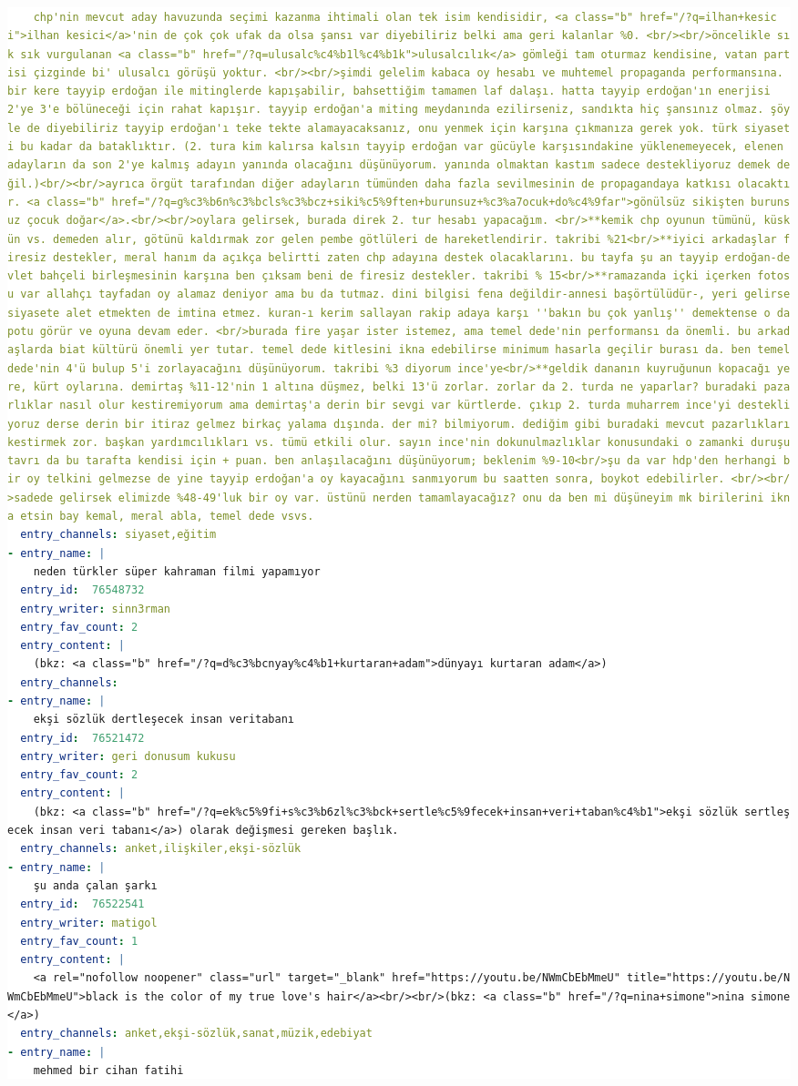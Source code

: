 ```yaml
    chp'nin mevcut aday havuzunda seçimi kazanma ihtimali olan tek isim kendisidir, <a class="b" href="/?q=ilhan+kesici">ilhan kesici</a>'nin de çok çok ufak da olsa şansı var diyebiliriz belki ama geri kalanlar %0. <br/><br/>öncelikle sık sık vurgulanan <a class="b" href="/?q=ulusalc%c4%b1l%c4%b1k">ulusalcılık</a> gömleği tam oturmaz kendisine, vatan partisi çizginde bi' ulusalcı görüşü yoktur. <br/><br/>şimdi gelelim kabaca oy hesabı ve muhtemel propaganda performansına. bir kere tayyip erdoğan ile mitinglerde kapışabilir, bahsettiğim tamamen laf dalaşı. hatta tayyip erdoğan'ın enerjisi 2'ye 3'e bölüneceği için rahat kapışır. tayyip erdoğan'a miting meydanında ezilirseniz, sandıkta hiç şansınız olmaz. şöyle de diyebiliriz tayyip erdoğan'ı teke tekte alamayacaksanız, onu yenmek için karşına çıkmanıza gerek yok. türk siyaseti bu kadar da bataklıktır. (2. tura kim kalırsa kalsın tayyip erdoğan var gücüyle karşısındakine yüklenemeyecek, elenen adayların da son 2'ye kalmış adayın yanında olacağını düşünüyorum. yanında olmaktan kastım sadece destekliyoruz demek değil.)<br/><br/>ayrıca örgüt tarafından diğer adayların tümünden daha fazla sevilmesinin de propagandaya katkısı olacaktır. <a class="b" href="/?q=g%c3%b6n%c3%bcls%c3%bcz+siki%c5%9ften+burunsuz+%c3%a7ocuk+do%c4%9far">gönülsüz sikişten burunsuz çocuk doğar</a>.<br/><br/>oylara gelirsek, burada direk 2. tur hesabı yapacağım. <br/>**kemik chp oyunun tümünü, küskün vs. demeden alır, götünü kaldırmak zor gelen pembe götlüleri de hareketlendirir. takribi %21<br/>**iyici arkadaşlar firesiz destekler, meral hanım da açıkça belirtti zaten chp adayına destek olacaklarını. bu tayfa şu an tayyip erdoğan-devlet bahçeli birleşmesinin karşına ben çıksam beni de firesiz destekler. takribi % 15<br/>**ramazanda içki içerken fotosu var allahçı tayfadan oy alamaz deniyor ama bu da tutmaz. dini bilgisi fena değildir-annesi başörtülüdür-, yeri gelirse siyasete alet etmekten de imtina etmez. kuran-ı kerim sallayan rakip adaya karşı ''bakın bu çok yanlış'' demektense o da potu görür ve oyuna devam eder. <br/>burada fire yaşar ister istemez, ama temel dede'nin performansı da önemli. bu arkadaşlarda biat kültürü önemli yer tutar. temel dede kitlesini ikna edebilirse minimum hasarla geçilir burası da. ben temel dede'nin 4'ü bulup 5'i zorlayacağını düşünüyorum. takribi %3 diyorum ince'ye<br/>**geldik dananın kuyruğunun kopacağı yere, kürt oylarına. demirtaş %11-12'nin 1 altına düşmez, belki 13'ü zorlar. zorlar da 2. turda ne yaparlar? buradaki pazarlıklar nasıl olur kestiremiyorum ama demirtaş'a derin bir sevgi var kürtlerde. çıkıp 2. turda muharrem ince'yi destekliyoruz derse derin bir itiraz gelmez birkaç yalama dışında. der mi? bilmiyorum. dediğim gibi buradaki mevcut pazarlıkları kestirmek zor. başkan yardımcılıkları vs. tümü etkili olur. sayın ince'nin dokunulmazlıklar konusundaki o zamanki duruşu tavrı da bu tarafta kendisi için + puan. ben anlaşılacağını düşünüyorum; beklenim %9-10<br/>şu da var hdp'den herhangi bir oy telkini gelmezse de yine tayyip erdoğan'a oy kayacağını sanmıyorum bu saatten sonra, boykot edebilirler. <br/><br/>sadede gelirsek elimizde %48-49'luk bir oy var. üstünü nerden tamamlayacağız? onu da ben mi düşüneyim mk birilerini ikna etsin bay kemal, meral abla, temel dede vsvs.
  entry_channels: siyaset,eğitim
- entry_name: |
    neden türkler süper kahraman filmi yapamıyor
  entry_id:  76548732
  entry_writer: sinn3rman
  entry_fav_count: 2
  entry_content: |
    (bkz: <a class="b" href="/?q=d%c3%bcnyay%c4%b1+kurtaran+adam">dünyayı kurtaran adam</a>)
  entry_channels: 
- entry_name: |
    ekşi sözlük dertleşecek insan veritabanı
  entry_id:  76521472
  entry_writer: geri donusum kukusu
  entry_fav_count: 2
  entry_content: |
    (bkz: <a class="b" href="/?q=ek%c5%9fi+s%c3%b6zl%c3%bck+sertle%c5%9fecek+insan+veri+taban%c4%b1">ekşi sözlük sertleşecek insan veri tabanı</a>) olarak değişmesi gereken başlık.
  entry_channels: anket,ilişkiler,ekşi-sözlük
- entry_name: |
    şu anda çalan şarkı
  entry_id:  76522541
  entry_writer: matigol
  entry_fav_count: 1
  entry_content: |
    <a rel="nofollow noopener" class="url" target="_blank" href="https://youtu.be/NWmCbEbMmeU" title="https://youtu.be/NWmCbEbMmeU">black is the color of my true love's hair</a><br/><br/>(bkz: <a class="b" href="/?q=nina+simone">nina simone</a>)
  entry_channels: anket,ekşi-sözlük,sanat,müzik,edebiyat
- entry_name: |
    mehmed bir cihan fatihi
```
